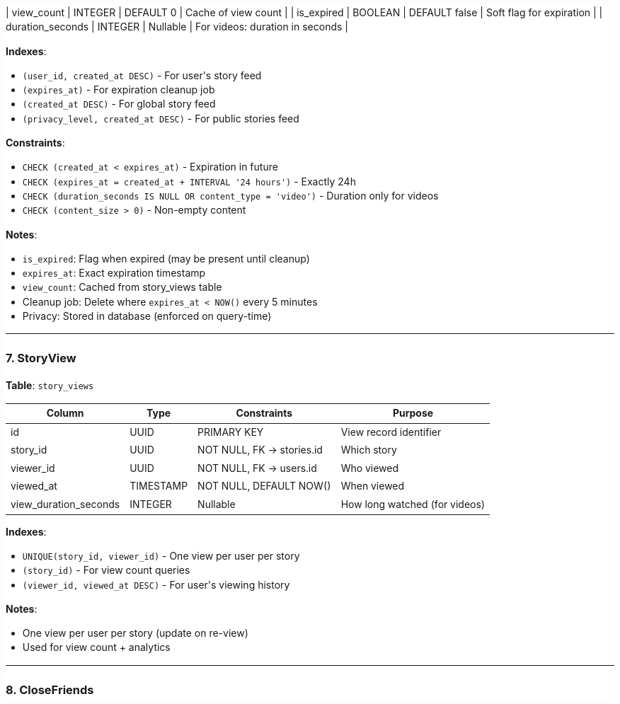 | view_count | INTEGER | DEFAULT 0 | Cache of view count |
| is_expired | BOOLEAN | DEFAULT false | Soft flag for expiration |
| duration_seconds | INTEGER | Nullable | For videos: duration in seconds |

**Indexes**:
- `(user_id, created_at DESC)` - For user's story feed
- `(expires_at)` - For expiration cleanup job
- `(created_at DESC)` - For global story feed
- `(privacy_level, created_at DESC)` - For public stories feed

**Constraints**:
- `CHECK (created_at < expires_at)` - Expiration in future
- `CHECK (expires_at = created_at + INTERVAL '24 hours')` - Exactly 24h
- `CHECK (duration_seconds IS NULL OR content_type = 'video')` - Duration only for videos
- `CHECK (content_size > 0)` - Non-empty content

**Notes**:
- `is_expired`: Flag when expired (may be present until cleanup)
- `expires_at`: Exact expiration timestamp
- `view_count`: Cached from story_views table
- Cleanup job: Delete where `expires_at < NOW()` every 5 minutes
- Privacy: Stored in database (enforced on query-time)

---

### 7. StoryView

**Table**: `story_views`

| Column | Type | Constraints | Purpose |
|--------|------|-------------|---------|
| id | UUID | PRIMARY KEY | View record identifier |
| story_id | UUID | NOT NULL, FK → stories.id | Which story |
| viewer_id | UUID | NOT NULL, FK → users.id | Who viewed |
| viewed_at | TIMESTAMP | NOT NULL, DEFAULT NOW() | When viewed |
| view_duration_seconds | INTEGER | Nullable | How long watched (for videos) |

**Indexes**:
- `UNIQUE(story_id, viewer_id)` - One view per user per story
- `(story_id)` - For view count queries
- `(viewer_id, viewed_at DESC)` - For user's viewing history

**Notes**:
- One view per user per story (update on re-view)
- Used for view count + analytics

---

### 8. CloseFriends
